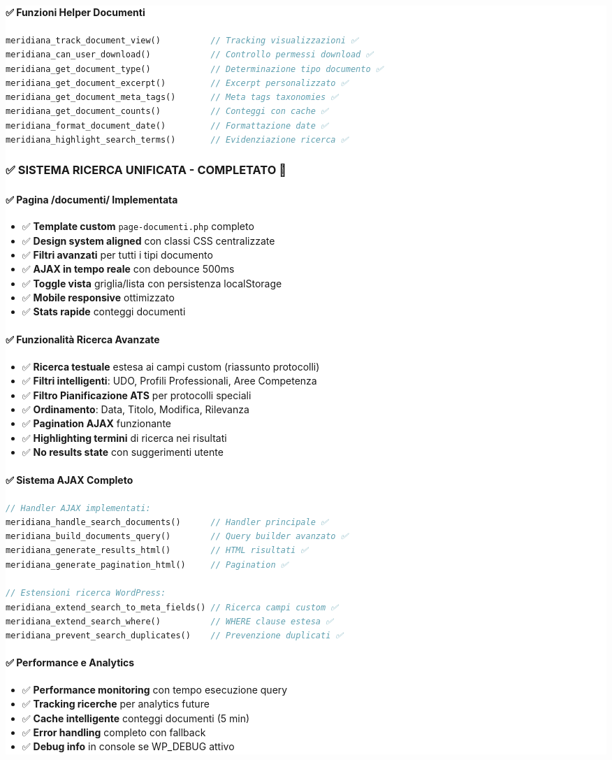 #### **✅ Funzioni Helper Documenti**
```php
meridiana_track_document_view()          // Tracking visualizzazioni ✅
meridiana_can_user_download()            // Controllo permessi download ✅
meridiana_get_document_type()            // Determinazione tipo documento ✅
meridiana_get_document_excerpt()         // Excerpt personalizzato ✅
meridiana_get_document_meta_tags()       // Meta tags taxonomies ✅
meridiana_get_document_counts()          // Conteggi con cache ✅
meridiana_format_document_date()         // Formattazione date ✅
meridiana_highlight_search_terms()       // Evidenziazione ricerca ✅
```

### **✅ SISTEMA RICERCA UNIFICATA - COMPLETATO** 🎉

#### **✅ Pagina /documenti/ Implementata**
- ✅ **Template custom** `page-documenti.php` completo
- ✅ **Design system aligned** con classi CSS centralizzate
- ✅ **Filtri avanzati** per tutti i tipi documento
- ✅ **AJAX in tempo reale** con debounce 500ms
- ✅ **Toggle vista** griglia/lista con persistenza localStorage
- ✅ **Mobile responsive** ottimizzato
- ✅ **Stats rapide** conteggi documenti

#### **✅ Funzionalità Ricerca Avanzate**
- ✅ **Ricerca testuale** estesa ai campi custom (riassunto protocolli)
- ✅ **Filtri intelligenti**: UDO, Profili Professionali, Aree Competenza
- ✅ **Filtro Pianificazione ATS** per protocolli speciali
- ✅ **Ordinamento**: Data, Titolo, Modifica, Rilevanza
- ✅ **Pagination AJAX** funzionante
- ✅ **Highlighting termini** di ricerca nei risultati
- ✅ **No results state** con suggerimenti utente

#### **✅ Sistema AJAX Completo**
```php
// Handler AJAX implementati:
meridiana_handle_search_documents()      // Handler principale ✅
meridiana_build_documents_query()        // Query builder avanzato ✅
meridiana_generate_results_html()        // HTML risultati ✅
meridiana_generate_pagination_html()     // Pagination ✅

// Estensioni ricerca WordPress:
meridiana_extend_search_to_meta_fields() // Ricerca campi custom ✅
meridiana_extend_search_where()          // WHERE clause estesa ✅
meridiana_prevent_search_duplicates()    // Prevenzione duplicati ✅
```

#### **✅ Performance e Analytics**
- ✅ **Performance monitoring** con tempo esecuzione query
- ✅ **Tracking ricerche** per analytics future
- ✅ **Cache intelligente** conteggi documenti (5 min)
- ✅ **Error handling** completo con fallback
- ✅ **Debug info** in console se WP_DEBUG attivo

